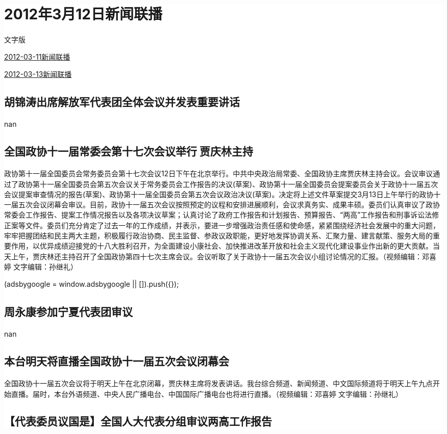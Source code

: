 







# 2012年3月12日新闻联播
 文字版








[2012-03-11新闻联播](/xinwenlianbo/20120311)


[2012-03-13新闻联播](/xinwenlianbo/20120313)





## 胡锦涛出席解放军代表团全体会议并发表重要讲话


nan


## 全国政协十一届常委会第十七次会议举行 贾庆林主持


政协第十一届全国委员会常务委员会第十七次会议12日下午在北京举行。中共中央政治局常委、全国政协主席贾庆林主持会议。会议审议通过了政协第十一届全国委员会第五次会议关于常务委员会工作报告的决议(草案)、政协第十一届全国委员会提案委员会关于政协十一届五次会议提案审查情况的报告(草案)、政协第十一届全国委员会第五次会议政治决议(草案)。决定将上述文件草案提交3月13日上午举行的政协十一届五次会议闭幕会审议。目前，政协十一届五次会议按照预定的议程和安排进展顺利，会议求真务实、成果丰硕。委员们认真审议了政协常委会工作报告、提案工作情况报告以及各项决议草案；认真讨论了政府工作报告和计划报告、预算报告、“两高”工作报告和刑事诉讼法修正案等文件。委员们充分肯定了过去一年的工作成绩，并表示，要进一步增强政治责任感和使命感，紧紧围绕经济社会发展中的重大问题，牢牢把握团结和民主两大主题，积极履行政治协商、民主监督、参政议政职能，更好地发挥协调关系、汇聚力量、建言献策、服务大局的重要作用，以优异成绩迎接党的十八大胜利召开，为全面建设小康社会、加快推进改革开放和社会主义现代化建设事业作出新的更大贡献。当天上午，贾庆林还主持召开了全国政协第四十七次主席会议。会议听取了关于政协十一届五次会议小组讨论情况的汇报。（视频编辑：邓喜婷 文字编辑：孙继礼）





 (adsbygoogle = window.adsbygoogle || []).push({});

 
## 周永康参加宁夏代表团审议


nan


## 本台明天将直播全国政协十一届五次会议闭幕会


全国政协十一届五次会议将于明天上午在北京闭幕，贾庆林主席将发表讲话。我台综合频道、新闻频道、中文国际频道将于明天上午九点开始直播。届时，本台外语频道、中央人民广播电台、中国国际广播电台也将进行直播。（视频编辑：邓喜婷 文字编辑：孙继礼）


## 【代表委员议国是】全国人大代表分组审议两高工作报告
